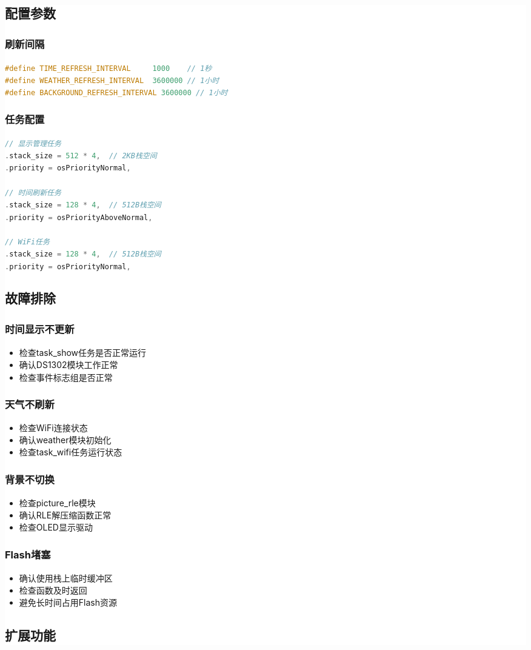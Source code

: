 ## 配置参数

### 刷新间隔
```c
#define TIME_REFRESH_INTERVAL     1000    // 1秒
#define WEATHER_REFRESH_INTERVAL  3600000 // 1小时
#define BACKGROUND_REFRESH_INTERVAL 3600000 // 1小时
```

### 任务配置
```c
// 显示管理任务
.stack_size = 512 * 4,  // 2KB栈空间
.priority = osPriorityNormal,

// 时间刷新任务
.stack_size = 128 * 4,  // 512B栈空间
.priority = osPriorityAboveNormal,

// WiFi任务
.stack_size = 128 * 4,  // 512B栈空间
.priority = osPriorityNormal,
```

## 故障排除

### 时间显示不更新
- 检查task_show任务是否正常运行
- 确认DS1302模块工作正常
- 检查事件标志组是否正常

### 天气不刷新
- 检查WiFi连接状态
- 确认weather模块初始化
- 检查task_wifi任务运行状态

### 背景不切换
- 检查picture_rle模块
- 确认RLE解压缩函数正常
- 检查OLED显示驱动

### Flash堵塞
- 确认使用栈上临时缓冲区
- 检查函数及时返回
- 避免长时间占用Flash资源

## 扩展功能
